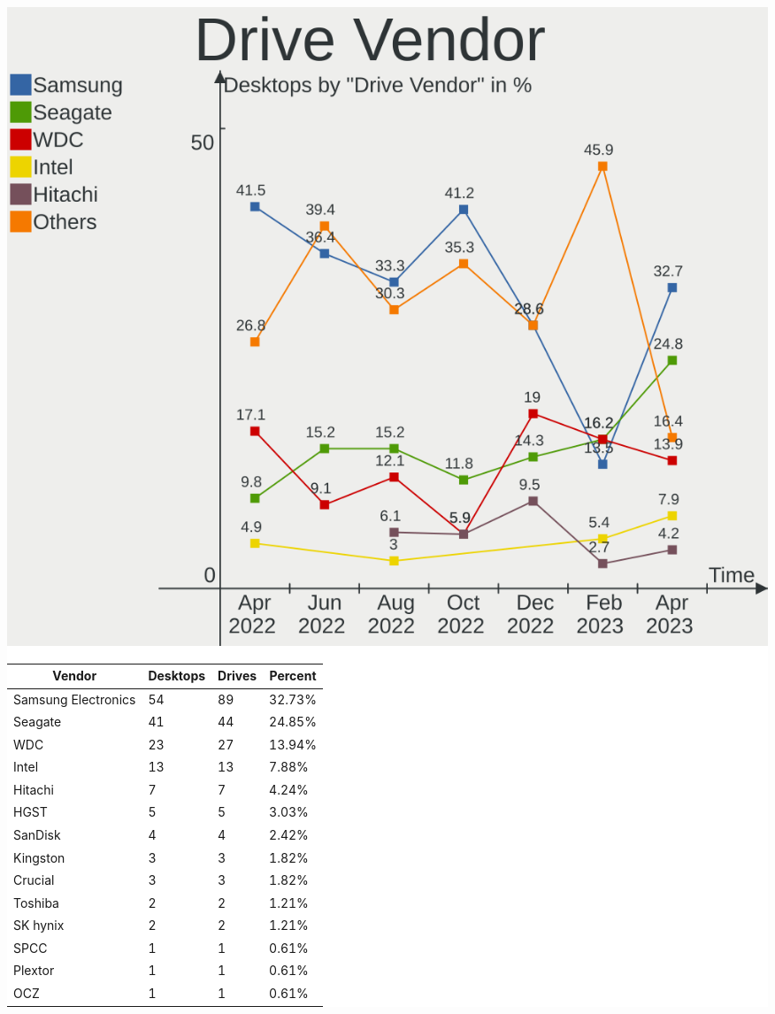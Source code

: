 ![Drive Vendor](./images/line_chart/drive_vendor.svg)

| Vendor              | Desktops | Drives | Percent |
|---------------------|----------|--------|---------|
| Samsung Electronics | 54       | 89     | 32.73%  |
| Seagate             | 41       | 44     | 24.85%  |
| WDC                 | 23       | 27     | 13.94%  |
| Intel               | 13       | 13     | 7.88%   |
| Hitachi             | 7        | 7      | 4.24%   |
| HGST                | 5        | 5      | 3.03%   |
| SanDisk             | 4        | 4      | 2.42%   |
| Kingston            | 3        | 3      | 1.82%   |
| Crucial             | 3        | 3      | 1.82%   |
| Toshiba             | 2        | 2      | 1.21%   |
| SK hynix            | 2        | 2      | 1.21%   |
| SPCC                | 1        | 1      | 0.61%   |
| Plextor             | 1        | 1      | 0.61%   |
| OCZ                 | 1        | 1      | 0.61%   |